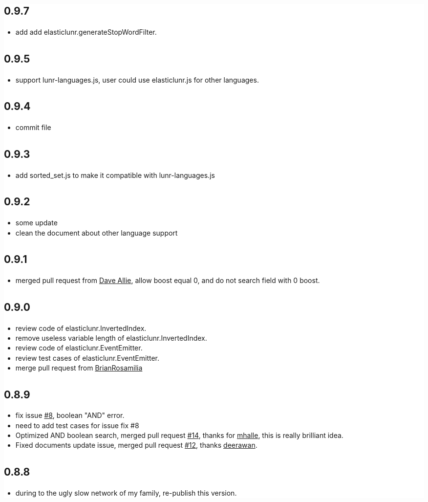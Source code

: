 #

## 0.9.7

* add add elasticlunr.generateStopWordFilter.

## 0.9.5

* support lunr-languages.js, user could use elasticlunr.js for other languages.

## 0.9.4

* commit file

## 0.9.3

* add sorted_set.js to make it compatible with lunr-languages.js

## 0.9.2

* some update
* clean the document about other language support

## 0.9.1

* merged pull request from [Dave Allie](https://github.com/weixsong/elasticlunr.js/pull/24), allow boost equal 0, and do not search field with 0 boost.

## 0.9.0

* review code of elasticlunr.InvertedIndex.
* remove useless variable length of elasticlunr.InvertedIndex.
* review code of elasticlunr.EventEmitter.
* review test cases of elasticlunr.EventEmitter.
* merge pull request from [BrianRosamilia](https://github.com/weixsong/elasticlunr.js/pull/20)

## 0.8.9

* fix issue [#8](https://github.com/weixsong/elasticlunr.js/issues/8#issuecomment-193266856), boolean "AND" error.
* need to add test cases for issue fix #8
* Optimized AND boolean search, merged pull request [#14](https://github.com/weixsong/elasticlunr.js/pull/14), thanks for [mhalle](https://github.com/mhalle), this is really brilliant idea.
* Fixed documents update issue, merged pull request [#12](https://github.com/weixsong/elasticlunr.js/pull/12), thanks [deerawan](https://github.com/deerawan).

## 0.8.8

* during to the ugly slow network of my family, re-publish this version.
